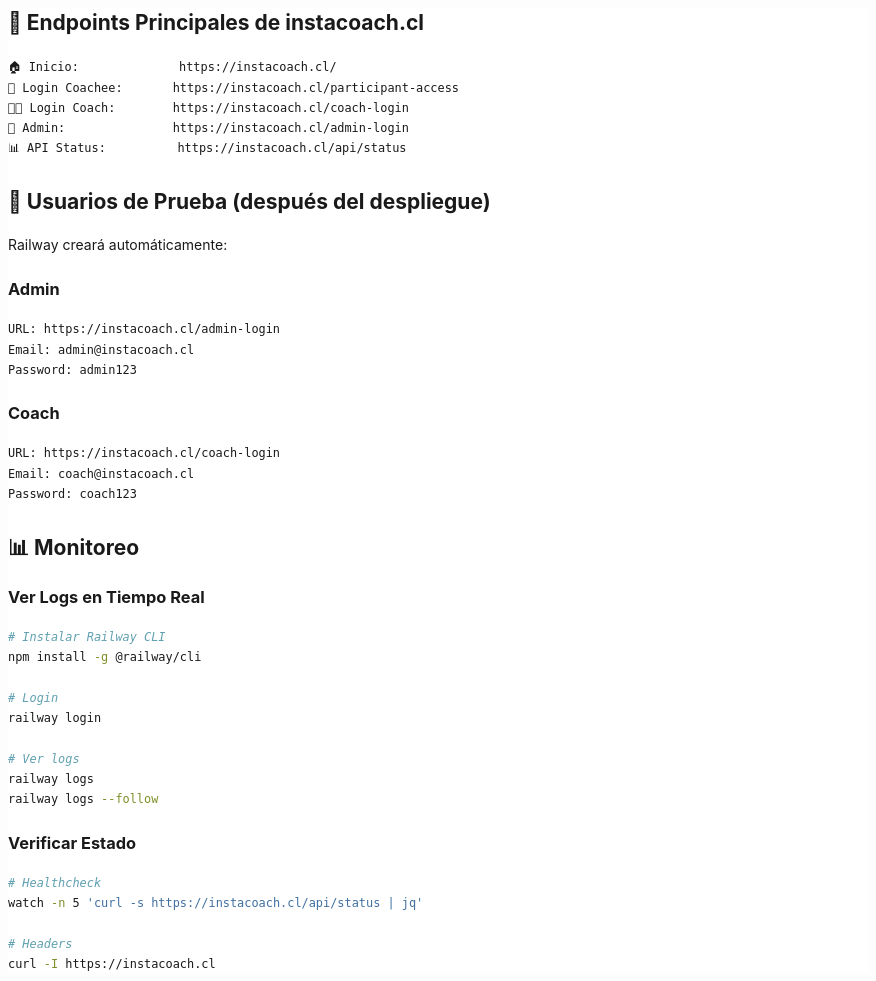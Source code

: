 ## 🎯 Endpoints Principales de instacoach.cl

```
🏠 Inicio:              https://instacoach.cl/
👤 Login Coachee:       https://instacoach.cl/participant-access
👨‍🏫 Login Coach:        https://instacoach.cl/coach-login
🔧 Admin:               https://instacoach.cl/admin-login
📊 API Status:          https://instacoach.cl/api/status
```

## 🔐 Usuarios de Prueba (después del despliegue)

Railway creará automáticamente:

### Admin
```
URL: https://instacoach.cl/admin-login
Email: admin@instacoach.cl
Password: admin123
```

### Coach
```
URL: https://instacoach.cl/coach-login
Email: coach@instacoach.cl
Password: coach123
```

## 📊 Monitoreo

### Ver Logs en Tiempo Real
```bash
# Instalar Railway CLI
npm install -g @railway/cli

# Login
railway login

# Ver logs
railway logs
railway logs --follow
```

### Verificar Estado
```bash
# Healthcheck
watch -n 5 'curl -s https://instacoach.cl/api/status | jq'

# Headers
curl -I https://instacoach.cl
```
